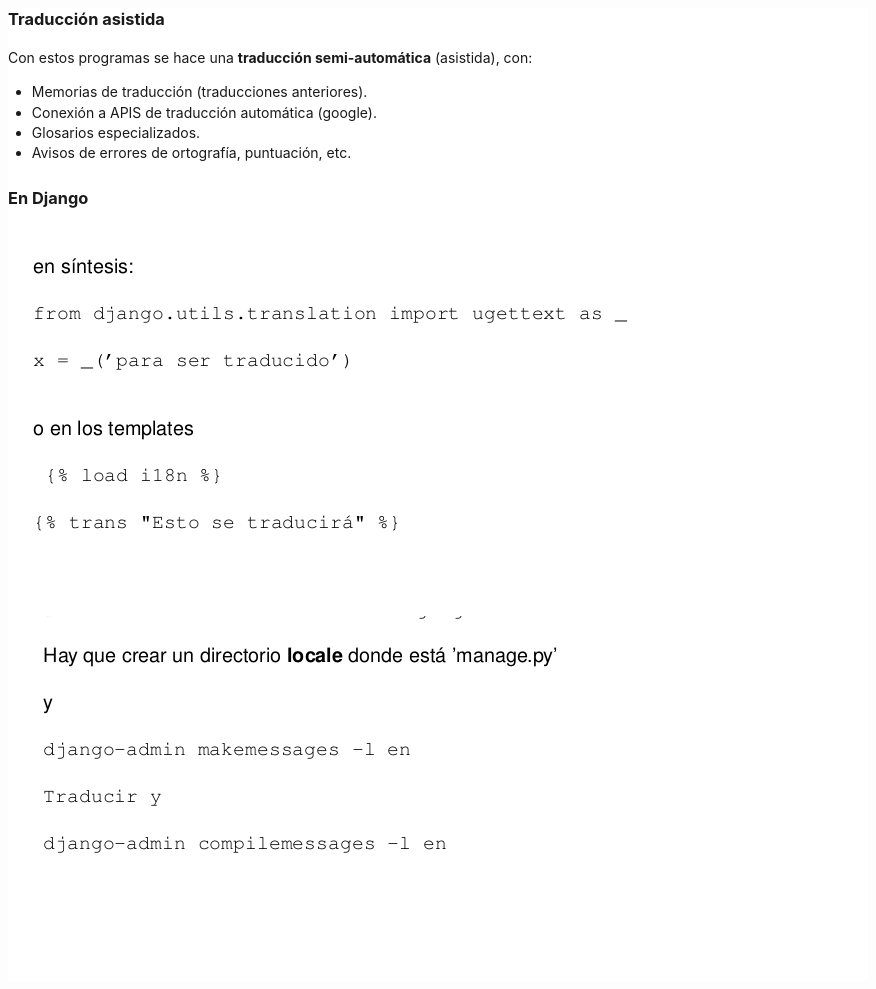 ### Traducción asistida

Con estos programas se hace una **traducción semi-automática** (asistida), con:

- Memorias de traducción (traducciones anteriores).
- Conexión a APIS de traducción automática (google).
- Glosarios especializados.
- Avisos de errores de ortografía, puntuación, etc.

### En Django

![](./img/t14-05.png)

![](./img/t14-06.png)
